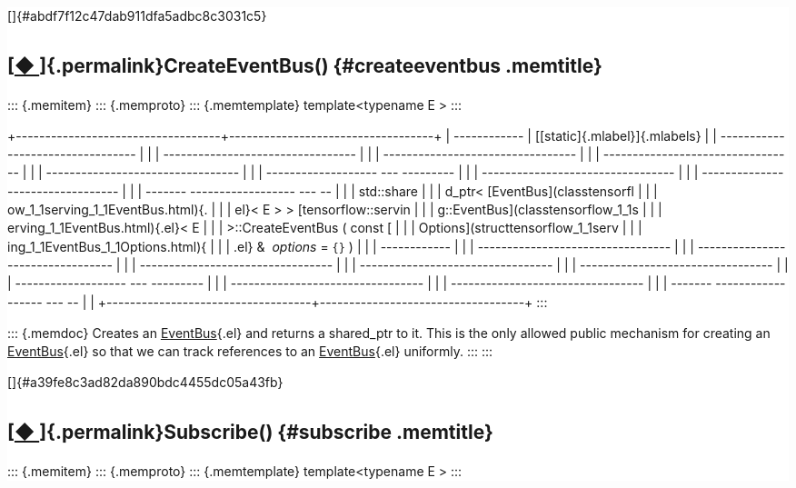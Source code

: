 []{#abdf7f12c47dab911dfa5adbc8c3031c5}

[[◆ ](#abdf7f12c47dab911dfa5adbc8c3031c5)]{.permalink}CreateEventBus() {#createeventbus .memtitle}
----------------------------------------------------------------------

::: {.memitem}
::: {.memproto}
::: {.memtemplate}
template\<typename E \>
:::

+-----------------------------------+-----------------------------------+
|   ------------                    | [[static]{.mlabel}]{.mlabels}     |
| --------------------------------- |                                   |
| --------------------------------- |                                   |
| --------------------------------- |                                   |
| --------------------------------- |                                   |
| --------------------------------- |                                   |
| ------------------- --- --------- |                                   |
| --------------------------------- |                                   |
| --------------------------------- |                                   |
| ------- ------------------ --- -- |                                   |
|   std::share                      |                                   |
| d\_ptr\< [EventBus](classtensorfl |                                   |
| ow_1_1serving_1_1EventBus.html){. |                                   |
| el}\< E \> \> [tensorflow::servin |                                   |
| g::EventBus](classtensorflow_1_1s |                                   |
| erving_1_1EventBus.html){.el}\< E |                                   |
|  \>::CreateEventBus   (   const [ |                                   |
| Options](structtensorflow_1_1serv |                                   |
| ing_1_1EventBus_1_1Options.html){ |                                   |
| .el} &    *options* = `{}`   )    |                                   |
|   ------------                    |                                   |
| --------------------------------- |                                   |
| --------------------------------- |                                   |
| --------------------------------- |                                   |
| --------------------------------- |                                   |
| --------------------------------- |                                   |
| ------------------- --- --------- |                                   |
| --------------------------------- |                                   |
| --------------------------------- |                                   |
| ------- ------------------ --- -- |                                   |
+-----------------------------------+-----------------------------------+
:::

::: {.memdoc}
Creates an [EventBus](classtensorflow_1_1serving_1_1EventBus.html){.el}
and returns a shared\_ptr to it. This is the only allowed public
mechanism for creating an
[EventBus](classtensorflow_1_1serving_1_1EventBus.html){.el} so that we
can track references to an
[EventBus](classtensorflow_1_1serving_1_1EventBus.html){.el} uniformly.
:::
:::

[]{#a39fe8c3ad82da890bdc4455dc05a43fb}

[[◆ ](#a39fe8c3ad82da890bdc4455dc05a43fb)]{.permalink}Subscribe() {#subscribe .memtitle}
-----------------------------------------------------------------

::: {.memitem}
::: {.memproto}
::: {.memtemplate}
template\<typename E \>
:::
